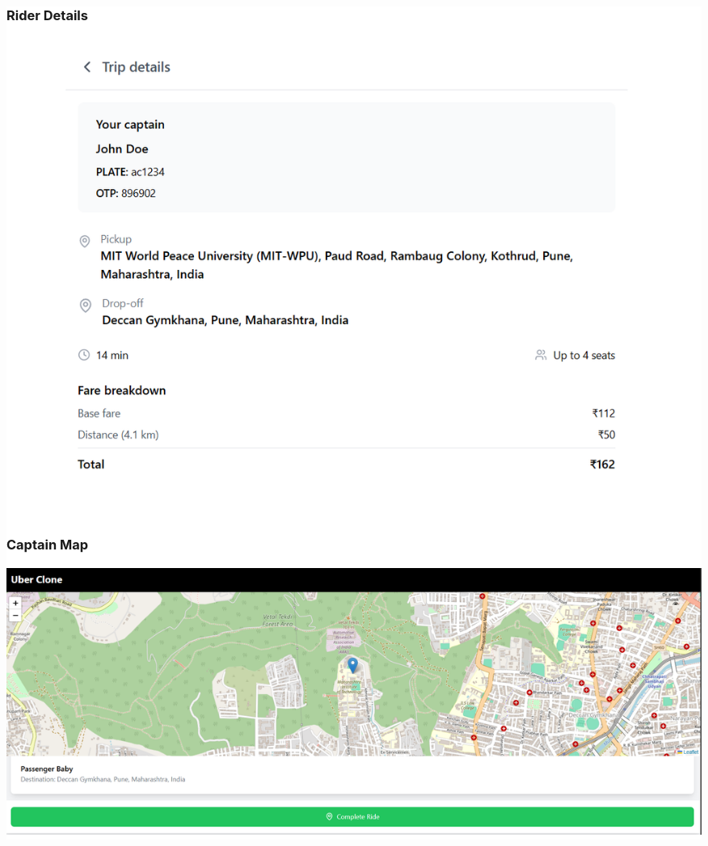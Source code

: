 ### Rider Details 
![alt text](./Frontend/Snippets/image-6.png)

### Captain Map
![alt text](./Frontend/Snippets/image-7.png)
